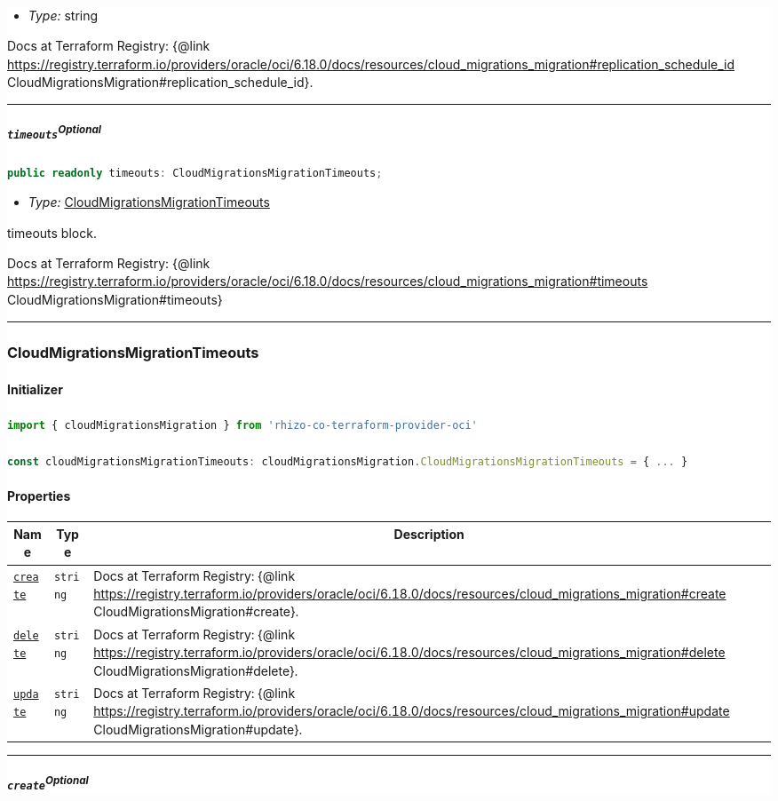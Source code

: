 - *Type:* string

Docs at Terraform Registry: {@link https://registry.terraform.io/providers/oracle/oci/6.18.0/docs/resources/cloud_migrations_migration#replication_schedule_id CloudMigrationsMigration#replication_schedule_id}.

---

##### `timeouts`<sup>Optional</sup> <a name="timeouts" id="rhizo-co-terraform-provider-oci.cloudMigrationsMigration.CloudMigrationsMigrationConfig.property.timeouts"></a>

```typescript
public readonly timeouts: CloudMigrationsMigrationTimeouts;
```

- *Type:* <a href="#rhizo-co-terraform-provider-oci.cloudMigrationsMigration.CloudMigrationsMigrationTimeouts">CloudMigrationsMigrationTimeouts</a>

timeouts block.

Docs at Terraform Registry: {@link https://registry.terraform.io/providers/oracle/oci/6.18.0/docs/resources/cloud_migrations_migration#timeouts CloudMigrationsMigration#timeouts}

---

### CloudMigrationsMigrationTimeouts <a name="CloudMigrationsMigrationTimeouts" id="rhizo-co-terraform-provider-oci.cloudMigrationsMigration.CloudMigrationsMigrationTimeouts"></a>

#### Initializer <a name="Initializer" id="rhizo-co-terraform-provider-oci.cloudMigrationsMigration.CloudMigrationsMigrationTimeouts.Initializer"></a>

```typescript
import { cloudMigrationsMigration } from 'rhizo-co-terraform-provider-oci'

const cloudMigrationsMigrationTimeouts: cloudMigrationsMigration.CloudMigrationsMigrationTimeouts = { ... }
```

#### Properties <a name="Properties" id="Properties"></a>

| **Name** | **Type** | **Description** |
| --- | --- | --- |
| <code><a href="#rhizo-co-terraform-provider-oci.cloudMigrationsMigration.CloudMigrationsMigrationTimeouts.property.create">create</a></code> | <code>string</code> | Docs at Terraform Registry: {@link https://registry.terraform.io/providers/oracle/oci/6.18.0/docs/resources/cloud_migrations_migration#create CloudMigrationsMigration#create}. |
| <code><a href="#rhizo-co-terraform-provider-oci.cloudMigrationsMigration.CloudMigrationsMigrationTimeouts.property.delete">delete</a></code> | <code>string</code> | Docs at Terraform Registry: {@link https://registry.terraform.io/providers/oracle/oci/6.18.0/docs/resources/cloud_migrations_migration#delete CloudMigrationsMigration#delete}. |
| <code><a href="#rhizo-co-terraform-provider-oci.cloudMigrationsMigration.CloudMigrationsMigrationTimeouts.property.update">update</a></code> | <code>string</code> | Docs at Terraform Registry: {@link https://registry.terraform.io/providers/oracle/oci/6.18.0/docs/resources/cloud_migrations_migration#update CloudMigrationsMigration#update}. |

---

##### `create`<sup>Optional</sup> <a name="create" id="rhizo-co-terraform-provider-oci.cloudMigrationsMigration.CloudMigrationsMigrationTimeouts.property.create"></a>
